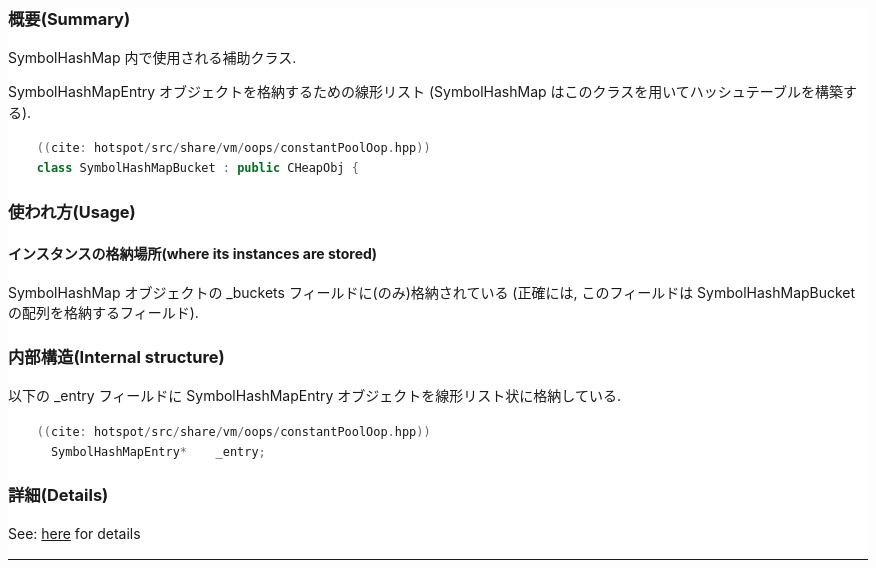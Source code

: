 ### 概要(Summary)
SymbolHashMap 内で使用される補助クラス.

SymbolHashMapEntry オブジェクトを格納するための線形リスト
(SymbolHashMap はこのクラスを用いてハッシュテーブルを構築する).


```cpp
    ((cite: hotspot/src/share/vm/oops/constantPoolOop.hpp))
    class SymbolHashMapBucket : public CHeapObj {
```

### 使われ方(Usage)
#### インスタンスの格納場所(where its instances are stored)
SymbolHashMap オブジェクトの _buckets フィールドに(のみ)格納されている
(正確には, このフィールドは SymbolHashMapBucket の配列を格納するフィールド).

### 内部構造(Internal structure)
以下の _entry フィールドに SymbolHashMapEntry オブジェクトを線形リスト状に格納している.

```cpp
    ((cite: hotspot/src/share/vm/oops/constantPoolOop.hpp))
      SymbolHashMapEntry*    _entry;
```




### 詳細(Details)
See: [here](../doxygen/classSymbolHashMapBucket.html) for details

---
